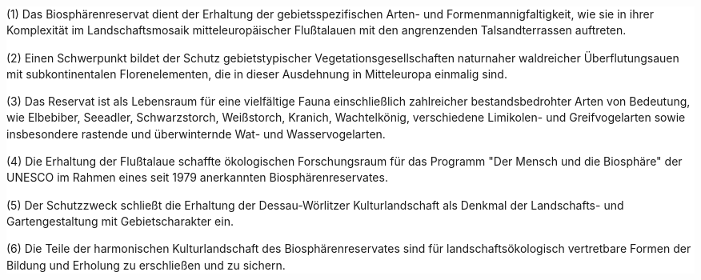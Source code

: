 <div>

<div class="jurAbsatz">

(1) Das Biosphärenreservat dient der Erhaltung der gebietsspezifischen
Arten- und Formenmannigfaltigkeit, wie sie in ihrer Komplexität im
Landschaftsmosaik mitteleuropäischer Flußtalauen mit den angrenzenden
Talsandterrassen auftreten.

</div>

<div class="jurAbsatz">

(2) Einen Schwerpunkt bildet der Schutz gebietstypischer
Vegetationsgesellschaften naturnaher waldreicher Überflutungsauen mit
subkontinentalen Florenelementen, die in dieser Ausdehnung in
Mitteleuropa einmalig sind.

</div>

<div class="jurAbsatz">

(3) Das Reservat ist als Lebensraum für eine vielfältige Fauna
einschließlich zahlreicher bestandsbedrohter Arten von Bedeutung, wie
Elbebiber, Seeadler, Schwarzstorch, Weißstorch, Kranich, Wachtelkönig,
verschiedene Limikolen- und Greifvogelarten sowie insbesondere rastende
und überwinternde Wat- und Wasservogelarten.

</div>

<div class="jurAbsatz">

(4) Die Erhaltung der Flußtalaue schaffte ökologischen Forschungsraum
für das Programm "Der Mensch und die Biosphäre" der UNESCO im Rahmen
eines seit 1979 anerkannten Biosphärenreservates.

</div>

<div class="jurAbsatz">

(5) Der Schutzzweck schließt die Erhaltung der Dessau-Wörlitzer
Kulturlandschaft als Denkmal der Landschafts- und Gartengestaltung mit
Gebietscharakter ein.

</div>

<div class="jurAbsatz">

(6) Die Teile der harmonischen Kulturlandschaft des Biosphärenreservates
sind für landschaftsökologisch vertretbare Formen der Bildung und
Erholung zu erschließen und zu sichern.

</div>

</div>

</div>

</div>

<span id="DDNR514740990BJNE000500307.html"></span>
